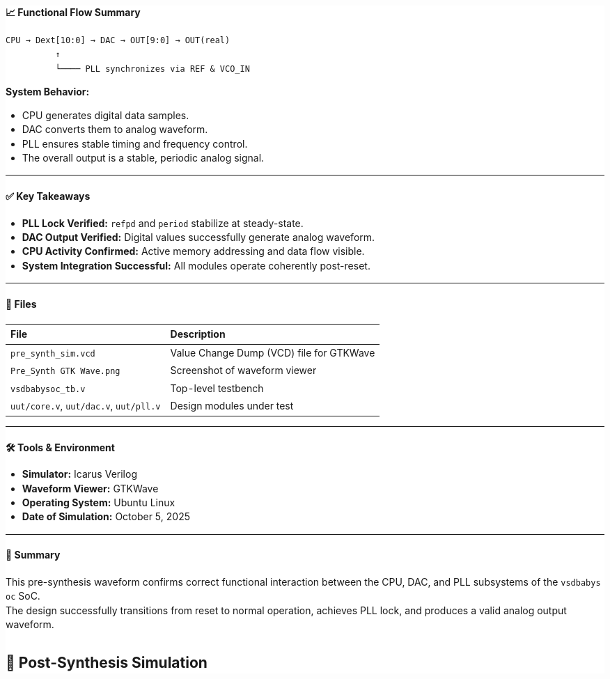 
#### 📈 Functional Flow Summary

```
CPU → Dext[10:0] → DAC → OUT[9:0] → OUT(real)
          ↑
          └──── PLL synchronizes via REF & VCO_IN
```

**System Behavior:**
- CPU generates digital data samples.
- DAC converts them to analog waveform.
- PLL ensures stable timing and frequency control.
- The overall output is a stable, periodic analog signal.

---

#### ✅ Key Takeaways

- **PLL Lock Verified:** `refpd` and `period` stabilize at steady-state.  
- **DAC Output Verified:** Digital values successfully generate analog waveform.  
- **CPU Activity Confirmed:** Active memory addressing and data flow visible.  
- **System Integration Successful:** All modules operate coherently post-reset.

---

#### 📂 Files
| File | Description |
|:------|:-------------|
| `pre_synth_sim.vcd` | Value Change Dump (VCD) file for GTKWave |
| `Pre_Synth GTK Wave.png` | Screenshot of waveform viewer |
| `vsdbabysoc_tb.v` | Top-level testbench |
| `uut/core.v`, `uut/dac.v`, `uut/pll.v` | Design modules under test |

---

#### 🛠️ Tools & Environment
- **Simulator:** Icarus Verilog  
- **Waveform Viewer:** GTKWave  
- **Operating System:** Ubuntu Linux  
- **Date of Simulation:** October 5, 2025  

---

#### 🧾 Summary
This pre-synthesis waveform confirms correct functional interaction between the CPU, DAC, and PLL subsystems of the `vsdbabysoc` SoC.  
The design successfully transitions from reset to normal operation, achieves PLL lock, and produces a valid analog output waveform.


## 🔹 Post-Synthesis Simulation
